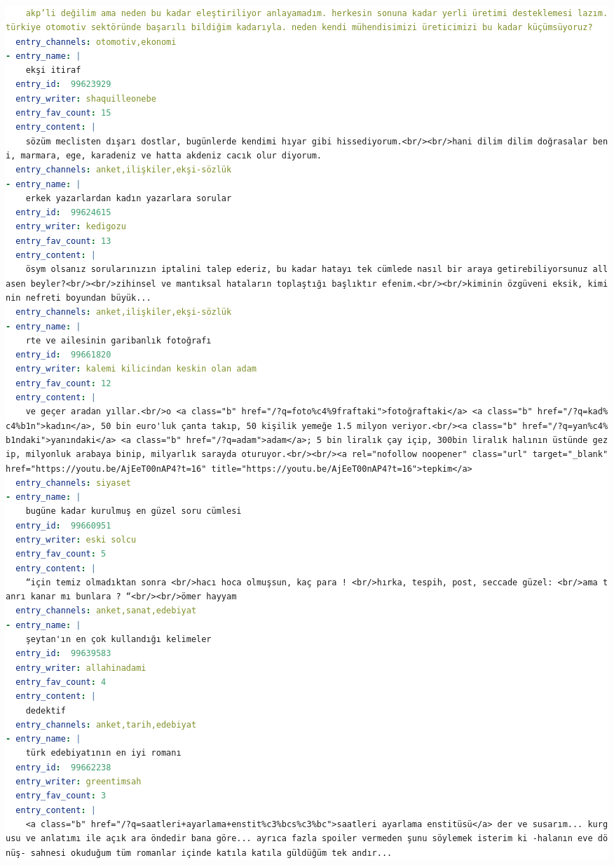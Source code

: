 ```yaml
    akp’li değilim ama neden bu kadar eleştiriliyor anlayamadım. herkesin sonuna kadar yerli üretimi desteklemesi lazım. türkiye otomotiv sektöründe başarılı bildiğim kadarıyla. neden kendi mühendisimizi üreticimizi bu kadar küçümsüyoruz?
  entry_channels: otomotiv,ekonomi
- entry_name: |
    ekşi itiraf
  entry_id:  99623929
  entry_writer: shaquilleonebe
  entry_fav_count: 15
  entry_content: |
    sözüm meclisten dışarı dostlar, bugünlerde kendimi hıyar gibi hissediyorum.<br/><br/>hani dilim dilim doğrasalar beni, marmara, ege, karadeniz ve hatta akdeniz cacık olur diyorum.
  entry_channels: anket,ilişkiler,ekşi-sözlük
- entry_name: |
    erkek yazarlardan kadın yazarlara sorular
  entry_id:  99624615
  entry_writer: kedigozu
  entry_fav_count: 13
  entry_content: |
    ösym olsanız sorularınızın iptalini talep ederiz, bu kadar hatayı tek cümlede nasıl bir araya getirebiliyorsunuz allasen beyler?<br/><br/>zihinsel ve mantıksal hataların toplaştığı başlıktır efenim.<br/><br/>kiminin özgüveni eksik, kiminin nefreti boyundan büyük...
  entry_channels: anket,ilişkiler,ekşi-sözlük
- entry_name: |
    rte ve ailesinin garibanlık fotoğrafı
  entry_id:  99661820
  entry_writer: kalemi kilicindan keskin olan adam
  entry_fav_count: 12
  entry_content: |
    ve geçer aradan yıllar.<br/>o <a class="b" href="/?q=foto%c4%9fraftaki">fotoğraftaki</a> <a class="b" href="/?q=kad%c4%b1n">kadın</a>, 50 bin euro'luk çanta takıp, 50 kişilik yemeğe 1.5 milyon veriyor.<br/><a class="b" href="/?q=yan%c4%b1ndaki">yanındaki</a> <a class="b" href="/?q=adam">adam</a>; 5 bin liralık çay içip, 300bin liralık halının üstünde gezip, milyonluk arabaya binip, milyarlık sarayda oturuyor.<br/><br/><a rel="nofollow noopener" class="url" target="_blank" href="https://youtu.be/AjEeT00nAP4?t=16" title="https://youtu.be/AjEeT00nAP4?t=16">tepkim</a>
  entry_channels: siyaset
- entry_name: |
    bugüne kadar kurulmuş en güzel soru cümlesi
  entry_id:  99660951
  entry_writer: eski solcu
  entry_fav_count: 5
  entry_content: |
    “için temiz olmadıktan sonra <br/>hacı hoca olmuşsun, kaç para ! <br/>hırka, tespih, post, seccade güzel: <br/>ama tanrı kanar mı bunlara ? “<br/><br/>ömer hayyam
  entry_channels: anket,sanat,edebiyat
- entry_name: |
    şeytan'ın en çok kullandığı kelimeler
  entry_id:  99639583
  entry_writer: allahinadami
  entry_fav_count: 4
  entry_content: |
    dedektif
  entry_channels: anket,tarih,edebiyat
- entry_name: |
    türk edebiyatının en iyi romanı
  entry_id:  99662238
  entry_writer: greentimsah
  entry_fav_count: 3
  entry_content: |
    <a class="b" href="/?q=saatleri+ayarlama+enstit%c3%bcs%c3%bc">saatleri ayarlama enstitüsü</a> der ve susarım... kurgusu ve anlatımı ile açık ara öndedir bana göre... ayrıca fazla spoiler vermeden şunu söylemek isterim ki -halanın eve dönüş- sahnesi okuduğum tüm romanlar içinde katıla katıla güldüğüm tek andır...
```